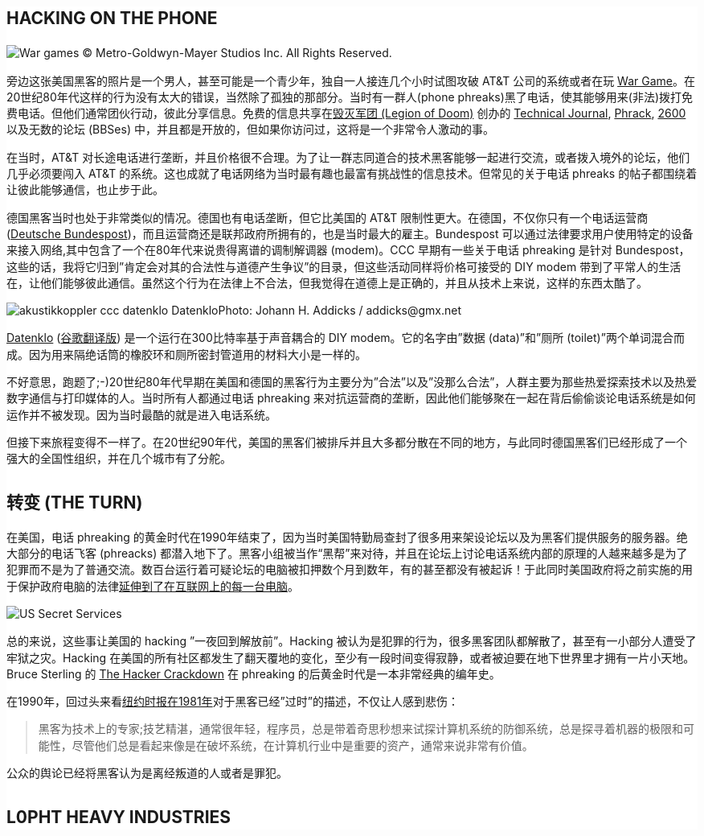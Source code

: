 ## HACKING ON THE PHONE

<img src="https://hackadaycom.files.wordpress.com/2016/01/war_games.jpg" alt="War games" />
© Metro-Goldwyn-Mayer Studios Inc. All Rights Reserved.

旁边这张美国黑客的照片是一个男人，甚至可能是一个青少年，独自一人接连几个小时试图攻破 AT&T 公司的系统或者在玩 [War Game](https://en.wikipedia.org/wiki/WarGames)。在20世纪80年代这样的行为没有太大的错误，当然除了孤独的那部分。当时有一群人(phone phreaks)黑了电话，使其能够用来(非法)拨打免费电话。但他们通常团伙行动，彼此分享信息。免费的信息共享在[毁灭军团 (Legion of Doom)](https://en.wikipedia.org/wiki/Legion_of_Doom_%28hacking%29) 创办的 [Technical Journal](http://www.textfiles.com/magazines/LOD/), [Phrack](http://phrack.org/), [2600](http://www.2600.com/) 以及无数的论坛 (BBSes) 中，并且都是开放的，但如果你访问过，这将是一个非常令人激动的事。

在当时，AT&T 对长途电话进行垄断，并且价格很不合理。为了让一群志同道合的技术黑客能够一起进行交流，或者拨入境外的论坛，他们几乎必须要闯入 AT&T 的系统。这也成就了电话网络为当时最有趣也最富有挑战性的信息技术。但常见的关于电话 phreaks 的帖子都围绕着让彼此能够通信，也止步于此。

德国黑客当时也处于非常类似的情况。德国也有电话垄断，但它比美国的 AT&T 限制性更大。在德国，不仅你只有一个电话运营商 ([Deutsche Bundespost](https://en.wikipedia.org/wiki/Deutsche_Bundespost))，而且运营商还是联邦政府所拥有的，也是当时最大的雇主。Bundespost 可以通过法律要求用户使用特定的设备来接入网络,其中包含了一个在80年代来说贵得离谱的调制解调器 (modem)。CCC 早期有一些关于电话 phreaking 是针对 Bundespost，这些的话，我将它归到”肯定会对其的合法性与道德产生争议”的目录，但这些活动同样将价格可接受的 DIY modem 带到了平常人的生活在，让他们能够彼此通信。虽然这个行为在法律上不合法，但我觉得在道德上是正确的，并且从技术上来说，这样的东西太酷了。

<img src="https://hackadaycom.files.wordpress.com/2016/01/akustikkoppler_ccc_datenklo.jpg" alt="akustikkoppler ccc datenklo" />
DatenkloPhoto: Johann H. Addicks / addicks@gmx.net

[Datenklo](http://www.offiziere.ch/trust-us/habi1/097_datenklo.html) ([谷歌翻译版](https://translate.google.com/translate?sl=auto&tl=en&js=y&prev=_t&hl=en&ie=UTF-8&u=http%3A%2F%2Fwww.offiziere.ch%2Ftrust-us%2Fhabi1%2F097_datenklo.html&edit-text=&act=url)) 是一个运行在300比特率基于声音耦合的 DIY modem。它的名字由”数据 (data)”和”厕所 (toilet)”两个单词混合而成。因为用来隔绝话筒的橡胶环和厕所密封管道用的材料大小是一样的。

不好意思，跑题了;-)20世纪80年代早期在美国和德国的黑客行为主要分为”合法”以及”没那么合法”，人群主要为那些热爱探索技术以及热爱数字通信与打印媒体的人。当时所有人都通过电话 phreaking 来对抗运营商的垄断，因此他们能够聚在一起在背后偷偷谈论电话系统是如何运作并不被发现。因为当时最酷的就是进入电话系统。

但接下来旅程变得不一样了。在20世纪90年代，美国的黑客们被排斥并且大多都分散在不同的地方，与此同时德国黑客们已经形成了一个强大的全国性组织，并在几个城市有了分舵。

## 转变 (THE TURN)

在美国，电话 phreaking 的黄金时代在1990年结束了，因为当时美国特勤局查封了很多用来架设论坛以及为黑客们提供服务的服务器。绝大部分的电话飞客 (phreacks) 都潜入地下了。黑客小组被当作“黑帮”来对待，并且在论坛上讨论电话系统内部的原理的人越来越多是为了犯罪而不是为了普通交流。数百台运行着可疑论坛的电脑被扣押数个月到数年，有的甚至都没有被起诉！于此同时美国政府将之前实施的用于保护政府电脑的法律[延伸到了在互联网上的每一台电脑](https://en.wikipedia.org/wiki/United_States_v._Morris_%281991%29)。

<img src="https://hackadaycom.files.wordpress.com/2016/01/us-secretservice-starlogo.png" alt="US Secret Services" />

总的来说，这些事让美国的 hacking ”一夜回到解放前”。Hacking 被认为是犯罪的行为，很多黑客团队都解散了，甚至有一小部分人遭受了牢狱之灾。Hacking 在美国的所有社区都发生了翻天覆地的变化，至少有一段时间变得寂静，或者被迫要在地下世界里才拥有一片小天地。Bruce Sterling 的 [The Hacker Crackdown](https://stuff.mit.edu/hacker/hacker.html) 在 phreaking 的后黄金时代是一本非常经典的编年史。

在1990年，回过头来看[纽约时报在1981年](http://www.nytimes.com/1981/07/26/business/case-of-the-purloined-password.html?pagewanted=3&pagewanted=all)对于黑客已经”过时”的描述，不仅让人感到悲伤：

> 黑客为技术上的专家;技艺精湛，通常很年轻，程序员，总是带着奇思秒想来试探计算机系统的防御系统，总是探寻着机器的极限和可能性，尽管他们总是看起来像是在破坏系统，在计算机行业中是重要的资产，通常来说非常有价值。

公众的舆论已经将黑客认为是离经叛道的人或者是罪犯。

## L0PHT HEAVY INDUSTRIES
